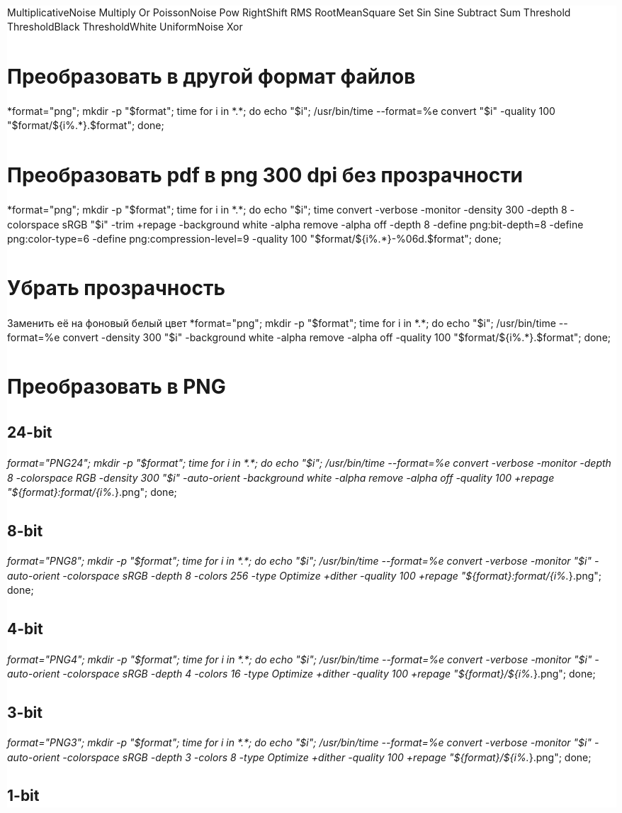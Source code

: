 MultiplicativeNoise
Multiply
Or
PoissonNoise
Pow
RightShift
RMS
RootMeanSquare
Set
Sin
Sine
Subtract
Sum
Threshold
ThresholdBlack
ThresholdWhite
UniformNoise
Xor

# Преобразовать в другой формат файлов 
*format="png"; mkdir -p "$format"; time for i in *.*; do echo "$i"; /usr/bin/time --format=%e convert "$i" -quality 100 "$format/${i%.*}.$format"; done;

# Преобразовать pdf в png 300 dpi без прозрачности 
*format="png"; mkdir -p "$format"; time for i in *.*; do echo "$i"; time convert -verbose -monitor -density 300 -depth 8 -colorspace sRGB "$i"  -trim +repage -background white -alpha remove  -alpha off -depth 8 -define png:bit-depth=8 -define png:color-type=6 -define png:compression-level=9 -quality 100 "$format/${i%.*}-%06d.$format"; done;

# Убрать прозрачность 
Заменить её на фоновый белый цвет
*format="png"; mkdir -p "$format"; time for i in *.*; do echo "$i"; /usr/bin/time --format=%e convert -density 300 "$i"  -background white  -alpha remove  -alpha off -quality 100 "$format/${i%.*}.$format"; done;
# Преобразовать в PNG 
## 24-bit 
*format="PNG24"; mkdir -p "$format"; time for i in *.*; do echo "$i"; /usr/bin/time --format=%e convert -verbose -monitor -depth 8 -colorspace RGB -density 300 "$i" -auto-orient -background white -alpha remove -alpha off  -quality 100 +repage  "${format}:${format}/${i%.*}.png"; done;
## 8-bit 
*format="PNG8"; mkdir -p "$format"; time for i in *.*; do echo "$i"; /usr/bin/time --format=%e convert -verbose -monitor "$i" -auto-orient  -colorspace sRGB -depth 8 -colors 256 -type Optimize +dither  -quality 100 +repage  "${format}:${format}/${i%.*}.png"; done;
## 4-bit 
*format="PNG4"; mkdir -p "$format"; time for i in *.*; do echo "$i"; /usr/bin/time --format=%e convert -verbose -monitor "$i" -auto-orient  -colorspace sRGB -depth 4 -colors 16 -type Optimize +dither  -quality 100 +repage  "${format}/${i%.*}.png"; done;
## 3-bit 
*format="PNG3"; mkdir -p "$format"; time for i in *.*; do echo "$i"; /usr/bin/time --format=%e convert -verbose -monitor "$i" -auto-orient  -colorspace sRGB -depth 3 -colors 8 -type Optimize +dither  -quality 100 +repage  "${format}/${i%.*}.png"; done;
## 1-bit 